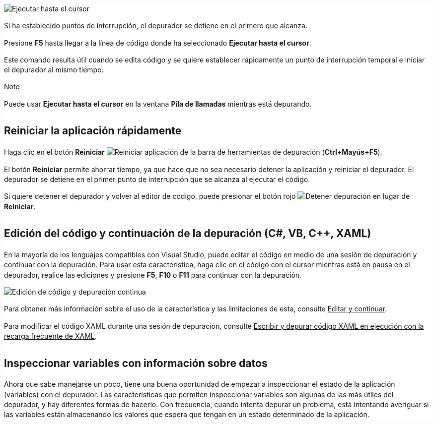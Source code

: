 ![Ejecutar hasta el cursor](../debugger/media/dbg-tour-run-to-cursor.png "Ejecutar hasta el cursor")

Si ha establecido puntos de interrupción, el depurador se detiene en el primero que alcanza.

Presione **F5** hasta llegar a la línea de código donde ha seleccionado **Ejecutar hasta el cursor**.

Este comando resulta útil cuando se edita código y se quiere establecer rápidamente un punto de interrupción temporal e iniciar el depurador al mismo tiempo.

> [!NOTE]
> Puede usar **Ejecutar hasta el cursor** en la ventana **Pila de llamadas** mientras está depurando.

## <a name="restart-your-app-quickly"></a>Reiniciar la aplicación rápidamente

Haga clic en el botón **Reiniciar** ![Reiniciar aplicación](../debugger/media/dbg-tour-restart.png "Reiniciar aplicación") de la barra de herramientas de depuración (**Ctrl+Mayús+F5**).

El botón **Reiniciar** permite ahorrar tiempo, ya que hace que no sea necesario detener la aplicación y reiniciar el depurador. El depurador se detiene en el primer punto de interrupción que se alcanza al ejecutar el código.

Si quiere detener el depurador y volver al editor de código, puede presionar el botón rojo ![Detener depuración](../debugger/media/dbg-tour-stop-debugging.png "Habilitar herramientas de diagnóstico durante la depuración") en lugar de **Reiniciar**.

## <a name="edit-your-code-and-continue-debugging-c-vb-c-xaml"></a>Edición del código y continuación de la depuración (C#, VB, C++, XAML)

En la mayoría de los lenguajes compatibles con Visual Studio, puede editar el código en medio de una sesión de depuración y continuar con la depuración. Para usar esta característica, haga clic en el código con el cursor mientras está en pausa en el depurador, realice las ediciones y presione **F5**, **F10** o **F11** para continuar con la depuración.

![Edición de código y depuración continua](../debugger/media/dbg-tips-edit-and-continue.gif "EditAndContinue")

Para obtener más información sobre el uso de la característica y las limitaciones de esta, consulte [Editar y continuar](../debugger/edit-and-continue.md).

Para modificar el código XAML durante una sesión de depuración, consulte [Escribir y depurar código XAML en ejecución con la recarga frecuente de XAML](../xaml-tools/xaml-hot-reload.md).

## <a name="inspect-variables-with-data-tips"></a>Inspeccionar variables con información sobre datos

Ahora que sabe manejarse un poco, tiene una buena oportunidad de empezar a inspeccionar el estado de la aplicación (variables) con el depurador. Las características que permiten inspeccionar variables son algunas de las más útiles del depurador, y hay diferentes formas de hacerlo. Con frecuencia, cuando intenta depurar un problema, está intentando averiguar si las variables están almacenando los valores que espera que tengan en un estado determinado de la aplicación.
